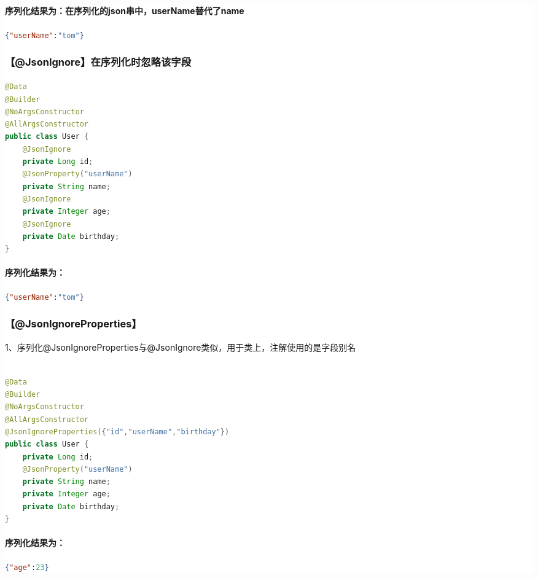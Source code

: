 #### 序列化结果为：在序列化的json串中，userName替代了name

```json
{"userName":"tom"}
```

### 【@JsonIgnore】在序列化时忽略该字段

```java
@Data
@Builder
@NoArgsConstructor
@AllArgsConstructor
public class User {
    @JsonIgnore
    private Long id;
    @JsonProperty("userName")
    private String name;
    @JsonIgnore
    private Integer age;
    @JsonIgnore
    private Date birthday;
}
```

#### 序列化结果为：

```json
{"userName":"tom"}
```

### 【@JsonIgnoreProperties】

1、序列化@JsonIgnoreProperties与@JsonIgnore类似，用于类上，注解使用的是字段别名

```java

@Data
@Builder
@NoArgsConstructor
@AllArgsConstructor
@JsonIgnoreProperties({"id","userName","birthday"})
public class User {
    private Long id;
    @JsonProperty("userName")
    private String name;
    private Integer age;
    private Date birthday;
}
```

#### 序列化结果为：

```json
{"age":23}
```
